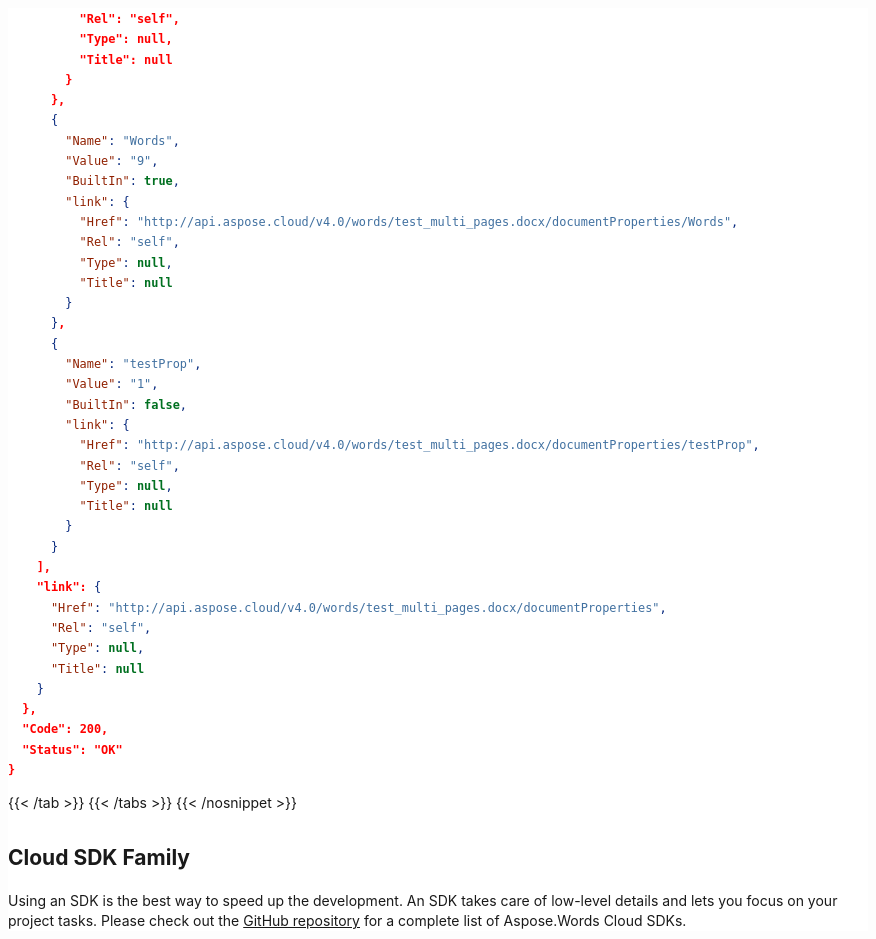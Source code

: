 ```json
          "Rel": "self",
          "Type": null,
          "Title": null
        }
      },
      {
        "Name": "Words",
        "Value": "9",
        "BuiltIn": true,
        "link": {
          "Href": "http://api.aspose.cloud/v4.0/words/test_multi_pages.docx/documentProperties/Words",
          "Rel": "self",
          "Type": null,
          "Title": null
        }
      },
      {
        "Name": "testProp",
        "Value": "1",
        "BuiltIn": false,
        "link": {
          "Href": "http://api.aspose.cloud/v4.0/words/test_multi_pages.docx/documentProperties/testProp",
          "Rel": "self",
          "Type": null,
          "Title": null
        }
      }
    ],
    "link": {
      "Href": "http://api.aspose.cloud/v4.0/words/test_multi_pages.docx/documentProperties",
      "Rel": "self",
      "Type": null,
      "Title": null
    }
  },
  "Code": 200,
  "Status": "OK"
}
```

{{< /tab >}}
{{< /tabs >}}
{{< /nosnippet >}}

## Cloud SDK Family

Using an SDK is the best way to speed up the development. An SDK takes care of low-level details and lets you focus on your project tasks. Please check out the [GitHub repository](https://github.com/aspose-words-cloud) for a complete list of Aspose.Words Cloud SDKs.
